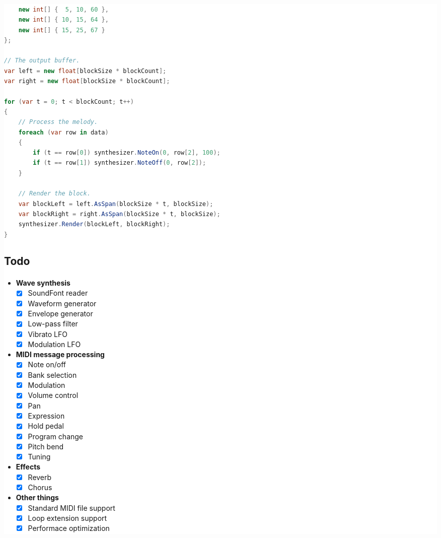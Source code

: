 ```cs
    new int[] {  5, 10, 60 },
    new int[] { 10, 15, 64 },
    new int[] { 15, 25, 67 }
};

// The output buffer.
var left = new float[blockSize * blockCount];
var right = new float[blockSize * blockCount];

for (var t = 0; t < blockCount; t++)
{
    // Process the melody.
    foreach (var row in data)
    {
        if (t == row[0]) synthesizer.NoteOn(0, row[2], 100);
        if (t == row[1]) synthesizer.NoteOff(0, row[2]);
    }

    // Render the block.
    var blockLeft = left.AsSpan(blockSize * t, blockSize);
    var blockRight = right.AsSpan(blockSize * t, blockSize);
    synthesizer.Render(blockLeft, blockRight);
}
```



## Todo

* __Wave synthesis__
    - [x] SoundFont reader
    - [x] Waveform generator
    - [x] Envelope generator
    - [x] Low-pass filter
    - [x] Vibrato LFO
    - [x] Modulation LFO
* __MIDI message processing__
    - [x] Note on/off
    - [x] Bank selection
    - [x] Modulation
    - [x] Volume control
    - [x] Pan
    - [x] Expression
    - [x] Hold pedal
    - [x] Program change
    - [x] Pitch bend
    - [x] Tuning
* __Effects__
    - [x] Reverb
    - [x] Chorus
* __Other things__
    - [x] Standard MIDI file support
    - [x] Loop extension support
    - [x] Performace optimization
